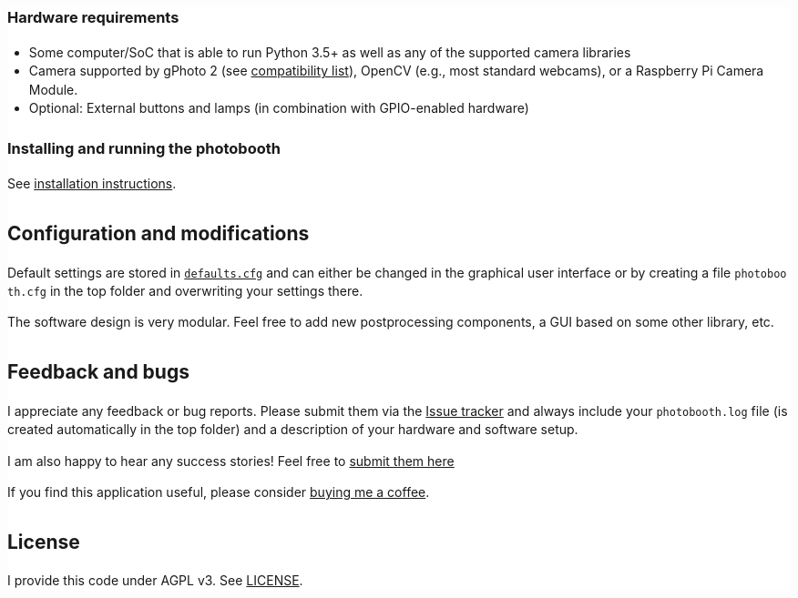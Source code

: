 ### Hardware requirements
* Some computer/SoC that is able to run Python 3.5+ as well as any of the supported camera libraries
* Camera supported by gPhoto 2 (see [compatibility list](http://gphoto.org/doc/remote/)), OpenCV (e.g., most standard webcams), or a Raspberry Pi Camera Module.
* Optional: External buttons and lamps (in combination with GPIO-enabled hardware)

### Installing and running the photobooth

See [installation instructions](INSTALL.md).

## Configuration and modifications
Default settings are stored in [`defaults.cfg`](photobooth/defaults.cfg) and can either be changed in the graphical user interface or by creating a file `photobooth.cfg` in the top folder and overwriting your settings there.

The software design is very modular.
Feel free to add new postprocessing components, a GUI based on some other library, etc.

## Feedback and bugs
I appreciate any feedback or bug reports.
Please submit them via the [Issue tracker](https://github.com/reuterbal/photobooth/issues/new?template=bug_report.md) and always include your `photobooth.log` file (is created automatically in the top folder) and a description of your hardware and software setup.

I am also happy to hear any success stories! Feel free to [submit them here](https://github.com/reuterbal/photobooth/issues/new?template=success-story.md)

If you find this application useful, please consider [buying me a coffee](https://www.buymeacoffee.com/reuterbal).


## License
I provide this code under AGPL v3. See [LICENSE](https://github.com/reuterbal/photobooth/blob/master/LICENSE.txt).
